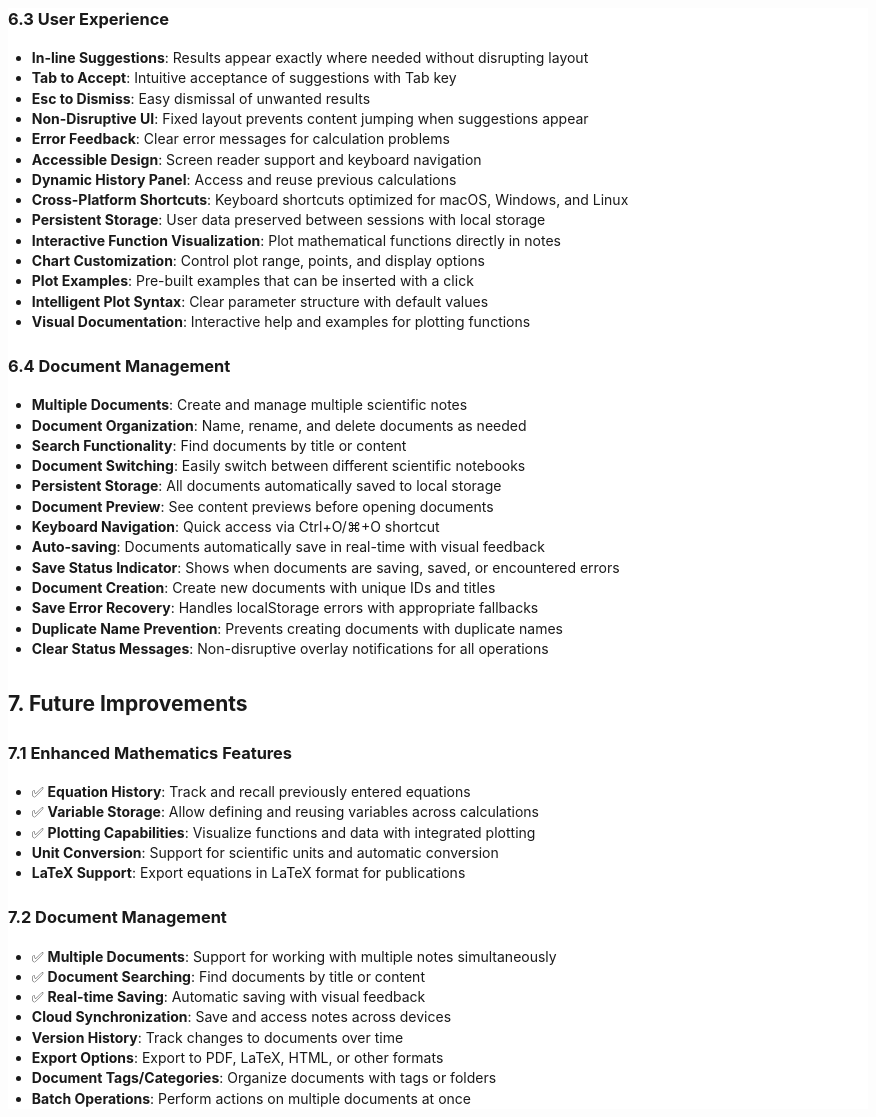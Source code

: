 ### 6.3 User Experience
- **In-line Suggestions**: Results appear exactly where needed without disrupting layout
- **Tab to Accept**: Intuitive acceptance of suggestions with Tab key
- **Esc to Dismiss**: Easy dismissal of unwanted results
- **Non-Disruptive UI**: Fixed layout prevents content jumping when suggestions appear
- **Error Feedback**: Clear error messages for calculation problems
- **Accessible Design**: Screen reader support and keyboard navigation
- **Dynamic History Panel**: Access and reuse previous calculations
- **Cross-Platform Shortcuts**: Keyboard shortcuts optimized for macOS, Windows, and Linux
- **Persistent Storage**: User data preserved between sessions with local storage
- **Interactive Function Visualization**: Plot mathematical functions directly in notes
- **Chart Customization**: Control plot range, points, and display options
- **Plot Examples**: Pre-built examples that can be inserted with a click
- **Intelligent Plot Syntax**: Clear parameter structure with default values
- **Visual Documentation**: Interactive help and examples for plotting functions

### 6.4 Document Management
- **Multiple Documents**: Create and manage multiple scientific notes
- **Document Organization**: Name, rename, and delete documents as needed
- **Search Functionality**: Find documents by title or content
- **Document Switching**: Easily switch between different scientific notebooks
- **Persistent Storage**: All documents automatically saved to local storage
- **Document Preview**: See content previews before opening documents
- **Keyboard Navigation**: Quick access via Ctrl+O/⌘+O shortcut
- **Auto-saving**: Documents automatically save in real-time with visual feedback
- **Save Status Indicator**: Shows when documents are saving, saved, or encountered errors
- **Document Creation**: Create new documents with unique IDs and titles
- **Save Error Recovery**: Handles localStorage errors with appropriate fallbacks
- **Duplicate Name Prevention**: Prevents creating documents with duplicate names
- **Clear Status Messages**: Non-disruptive overlay notifications for all operations

## 7. Future Improvements

### 7.1 Enhanced Mathematics Features
- ✅ **Equation History**: Track and recall previously entered equations
- ✅ **Variable Storage**: Allow defining and reusing variables across calculations
- ✅ **Plotting Capabilities**: Visualize functions and data with integrated plotting
- **Unit Conversion**: Support for scientific units and automatic conversion
- **LaTeX Support**: Export equations in LaTeX format for publications

### 7.2 Document Management
- ✅ **Multiple Documents**: Support for working with multiple notes simultaneously
- ✅ **Document Searching**: Find documents by title or content
- ✅ **Real-time Saving**: Automatic saving with visual feedback
- **Cloud Synchronization**: Save and access notes across devices
- **Version History**: Track changes to documents over time
- **Export Options**: Export to PDF, LaTeX, HTML, or other formats
- **Document Tags/Categories**: Organize documents with tags or folders
- **Batch Operations**: Perform actions on multiple documents at once
